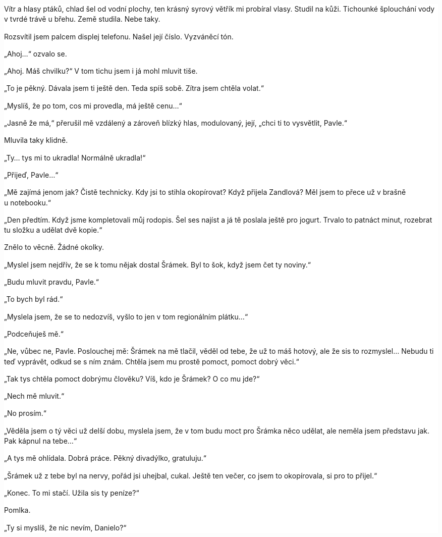 Vítr a hlasy ptáků, chlad šel od vodní plochy, ten krásný syrový větřík mi probíral vlasy. Studil na kůži. Tichounké šplouchání vody v tvrdé trávě u břehu. Země studila. Nebe taky.

Rozsvítil jsem palcem displej telefonu. Našel její číslo. Vyzváněcí tón.

„Ahoj…“ ozvalo se.

„Ahoj. Máš chvilku?“ V tom tichu jsem i já mohl mluvit tiše.

„To je pěkný. Dávala jsem ti ještě den. Teda spíš sobě. Zítra jsem chtěla volat.“

„Myslíš, že po tom, cos mi provedla, má ještě cenu…“

„Jasně že má,“ přerušil mě vzdálený a zároveň blízký hlas, modulovaný, její, „chci ti to vysvětlit, Pavle.“

Mluvila taky klidně.

„Ty… tys mi to ukradla! Normálně ukradla!“

„Přijeď, Pavle…“

„Mě zajímá jenom jak? Čistě technicky. Kdy jsi to stihla okopírovat? Když přijela Zandlová? Měl jsem to přece už v brašně u notebooku.“

„Den předtím. Když jsme kompletovali můj rodopis. Šel ses najíst a já tě poslala ještě pro jogurt. Trvalo to patnáct minut, rozebrat tu složku a udělat dvě kopie.“

Znělo to věcně. Žádné okolky.

„Myslel jsem nejdřív, že se k tomu nějak dostal Šrámek. Byl to šok, když jsem čet ty noviny.“

„Budu mluvit pravdu, Pavle.“

„To bych byl rád.“

„Myslela jsem, že se to nedozvíš, vyšlo to jen v tom regionálním plátku…“

„Podceňuješ mě.“

„Ne, vůbec ne, Pavle. Poslouchej mě: Šrámek na mě tlačil, věděl od tebe, že už to máš hotový, ale že sis to rozmyslel… Nebudu ti teď vyprávět, odkud se s ním znám. Chtěla jsem mu prostě pomoct, pomoct dobrý věci.“

„Tak tys chtěla pomoct dobrýmu člověku? Víš, kdo je Šrámek? O co mu jde?“

„Nech mě mluvit.“

„No prosím.“

„Věděla jsem o tý věci už delší dobu, myslela jsem, že v tom budu moct pro Šrámka něco udělat, ale neměla jsem představu jak. Pak kápnul na tebe…“

„A tys mě ohlídala. Dobrá práce. Pěkný divadýlko, gratuluju.“

„Šrámek už z tebe byl na nervy, pořád jsi uhejbal, cukal. Ještě ten večer, co jsem to okopírovala, si pro to přijel.“

„Konec. To mi stačí. Užila sis ty peníze?“

Pomlka.

„Ty si myslíš, že nic nevím, Danielo?“
